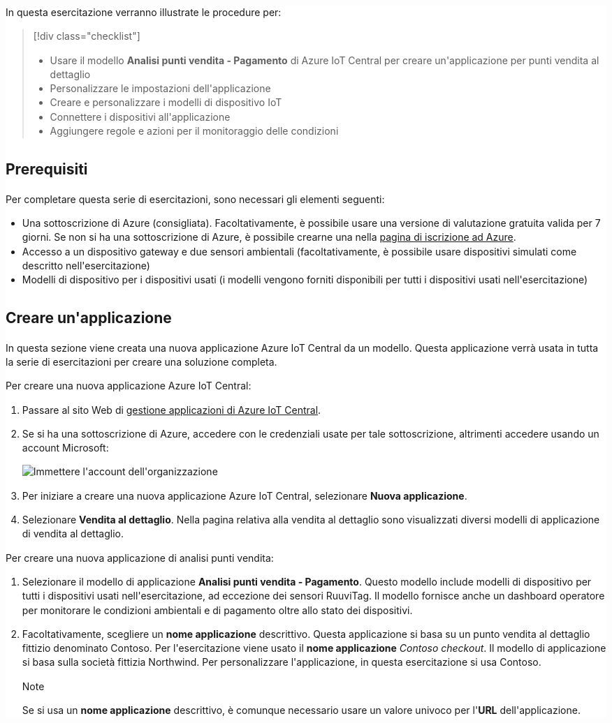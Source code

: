 In questa esercitazione verranno illustrate le procedure per:
> [!div class="checklist"]
> * Usare il modello **Analisi punti vendita - Pagamento** di Azure IoT Central per creare un'applicazione per punti vendita al dettaglio
> * Personalizzare le impostazioni dell'applicazione
> * Creare e personalizzare i modelli di dispositivo IoT
> * Connettere i dispositivi all'applicazione
> * Aggiungere regole e azioni per il monitoraggio delle condizioni

## <a name="prerequisites"></a>Prerequisiti

Per completare questa serie di esercitazioni, sono necessari gli elementi seguenti:
* Una sottoscrizione di Azure (consigliata). Facoltativamente, è possibile usare una versione di valutazione gratuita valida per 7 giorni. Se non si ha una sottoscrizione di Azure, è possibile crearne una nella [pagina di iscrizione ad Azure](https://aka.ms/createazuresubscription).
* Accesso a un dispositivo gateway e due sensori ambientali (facoltativamente, è possibile usare dispositivi simulati come descritto nell'esercitazione)
* Modelli di dispositivo per i dispositivi usati (i modelli vengono forniti disponibili per tutti i dispositivi usati nell'esercitazione)

## <a name="create-an-application"></a>Creare un'applicazione
In questa sezione viene creata una nuova applicazione Azure IoT Central da un modello. Questa applicazione verrà usata in tutta la serie di esercitazioni per creare una soluzione completa.

Per creare una nuova applicazione Azure IoT Central:

1. Passare al sito Web di [gestione applicazioni di Azure IoT Central](https://aka.ms/iotcentral).

1. Se si ha una sottoscrizione di Azure, accedere con le credenziali usate per tale sottoscrizione, altrimenti accedere usando un account Microsoft:

    ![Immettere l'account dell'organizzazione](./media/tutorial-in-store-analytics-create-app-pnp/sign-in.png)

1. Per iniziare a creare una nuova applicazione Azure IoT Central, selezionare **Nuova applicazione**.

1. Selezionare **Vendita al dettaglio**.  Nella pagina relativa alla vendita al dettaglio sono visualizzati diversi modelli di applicazione di vendita al dettaglio.

Per creare una nuova applicazione di analisi punti vendita:  

1. Selezionare il modello di applicazione **Analisi punti vendita - Pagamento**. Questo modello include modelli di dispositivo per tutti i dispositivi usati nell'esercitazione, ad eccezione dei sensori RuuviTag. Il modello fornisce anche un dashboard operatore per monitorare le condizioni ambientali e di pagamento oltre allo stato dei dispositivi. 

1. Facoltativamente, scegliere un **nome applicazione** descrittivo. Questa applicazione si basa su un punto vendita al dettaglio fittizio denominato Contoso. Per l'esercitazione viene usato il **nome applicazione** *Contoso checkout*. Il modello di applicazione si basa sulla società fittizia Northwind. Per personalizzare l'applicazione, in questa esercitazione si usa Contoso.

    > [!NOTE]
    > Se si usa un **nome applicazione** descrittivo, è comunque necessario usare un valore univoco per l'**URL** dell'applicazione.
